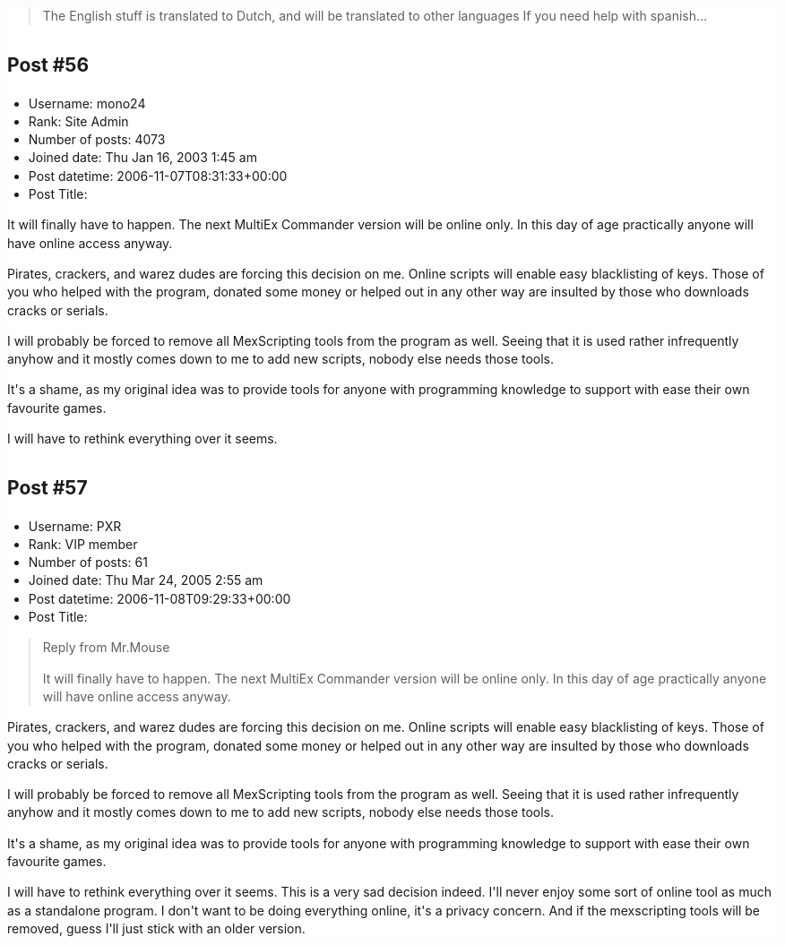 > The English stuff is translated to Dutch, and will be translated to other languages
If you need help with spanish...
## Post #56
- Username: mono24
- Rank: Site Admin
- Number of posts: 4073
- Joined date: Thu Jan 16, 2003 1:45 am
- Post datetime: 2006-11-07T08:31:33+00:00
- Post Title: 

It will finally have to happen. The next MultiEx Commander version will be online only. In this day of age practically anyone will have online access anyway. 

Pirates, crackers, and warez dudes are forcing this decision on me. Online scripts will enable easy blacklisting of keys. Those of you who helped with the program, donated some money or helped out in any other way are insulted by those who downloads cracks or serials. 

I will probably be forced to remove all MexScripting tools from the program as well. Seeing that it is used rather infrequently anyhow and it mostly comes down to me to add new scripts, nobody else needs those tools. 

It's a shame, as my original idea was to provide tools for anyone with programming knowledge to support with ease their own favourite games. 

I will have to rethink everything over it seems.
## Post #57
- Username: PXR
- Rank: VIP member
- Number of posts: 61
- Joined date: Thu Mar 24, 2005 2:55 am
- Post datetime: 2006-11-08T09:29:33+00:00
- Post Title: 

> Reply from Mr.Mouse
>
> It will finally have to happen. The next MultiEx Commander version will be online only. In this day of age practically anyone will have online access anyway. 

Pirates, crackers, and warez dudes are forcing this decision on me. Online scripts will enable easy blacklisting of keys. Those of you who helped with the program, donated some money or helped out in any other way are insulted by those who downloads cracks or serials. 

I will probably be forced to remove all MexScripting tools from the program as well. Seeing that it is used rather infrequently anyhow and it mostly comes down to me to add new scripts, nobody else needs those tools. 

It's a shame, as my original idea was to provide tools for anyone with programming knowledge to support with ease their own favourite games. 

I will have to rethink everything over it seems.
This is a very sad decision indeed. I'll never enjoy some sort of online tool as much as a standalone program. I don't want to be doing everything online, it's a privacy concern. And if the mexscripting tools will be removed, guess I'll just stick with an older version.
